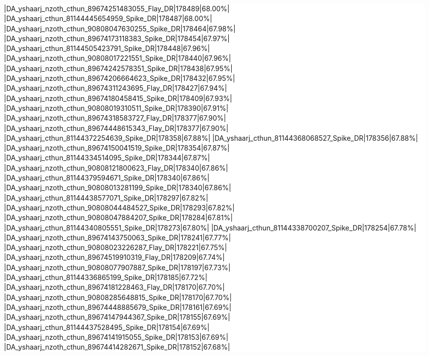 |DA_yshaarj_nzoth_cthun_89674251483055_Flay_DR|178489|68.00%|
|DA_yshaarj_cthun_81144445654959_Spike_DR|178487|68.00%|
|DA_yshaarj_nzoth_cthun_90808047630255_Spike_DR|178464|67.98%|
|DA_yshaarj_nzoth_cthun_89674173118383_Spike_DR|178454|67.97%|
|DA_yshaarj_cthun_81144505423791_Spike_DR|178448|67.96%|
|DA_yshaarj_nzoth_cthun_90808017221551_Spike_DR|178440|67.96%|
|DA_yshaarj_nzoth_cthun_89674242578351_Spike_DR|178438|67.95%|
|DA_yshaarj_nzoth_cthun_89674206664623_Spike_DR|178432|67.95%|
|DA_yshaarj_nzoth_cthun_89674311243695_Flay_DR|178427|67.94%|
|DA_yshaarj_nzoth_cthun_89674180458415_Spike_DR|178409|67.93%|
|DA_yshaarj_nzoth_cthun_90808019310511_Spike_DR|178390|67.91%|
|DA_yshaarj_nzoth_cthun_89674318583727_Flay_DR|178377|67.90%|
|DA_yshaarj_nzoth_cthun_89674448615343_Flay_DR|178377|67.90%|
|DA_yshaarj_cthun_81144372254639_Spike_DR|178358|67.88%|
|DA_yshaarj_cthun_81144368068527_Spike_DR|178356|67.88%|
|DA_yshaarj_nzoth_cthun_89674150041519_Spike_DR|178354|67.87%|
|DA_yshaarj_cthun_81144334514095_Spike_DR|178344|67.87%|
|DA_yshaarj_nzoth_cthun_90808121800623_Flay_DR|178340|67.86%|
|DA_yshaarj_cthun_81144379594671_Spike_DR|178340|67.86%|
|DA_yshaarj_nzoth_cthun_90808013281199_Spike_DR|178340|67.86%|
|DA_yshaarj_cthun_81144438577071_Spike_DR|178297|67.82%|
|DA_yshaarj_nzoth_cthun_90808044484527_Spike_DR|178293|67.82%|
|DA_yshaarj_nzoth_cthun_90808047884207_Spike_DR|178284|67.81%|
|DA_yshaarj_cthun_81144340805551_Spike_DR|178273|67.80%|
|DA_yshaarj_cthun_81144338700207_Spike_DR|178254|67.78%|
|DA_yshaarj_nzoth_cthun_89674143750063_Spike_DR|178241|67.77%|
|DA_yshaarj_nzoth_cthun_90808023226287_Flay_DR|178221|67.75%|
|DA_yshaarj_nzoth_cthun_89674519910319_Flay_DR|178209|67.74%|
|DA_yshaarj_nzoth_cthun_90808077907887_Spike_DR|178197|67.73%|
|DA_yshaarj_cthun_81144336865199_Spike_DR|178185|67.72%|
|DA_yshaarj_nzoth_cthun_89674181228463_Flay_DR|178170|67.70%|
|DA_yshaarj_nzoth_cthun_90808285648815_Spike_DR|178170|67.70%|
|DA_yshaarj_nzoth_cthun_89674448885679_Spike_DR|178161|67.69%|
|DA_yshaarj_nzoth_cthun_89674147944367_Spike_DR|178155|67.69%|
|DA_yshaarj_cthun_81144437528495_Spike_DR|178154|67.69%|
|DA_yshaarj_nzoth_cthun_89674141915055_Spike_DR|178153|67.69%|
|DA_yshaarj_nzoth_cthun_89674414282671_Spike_DR|178152|67.68%|